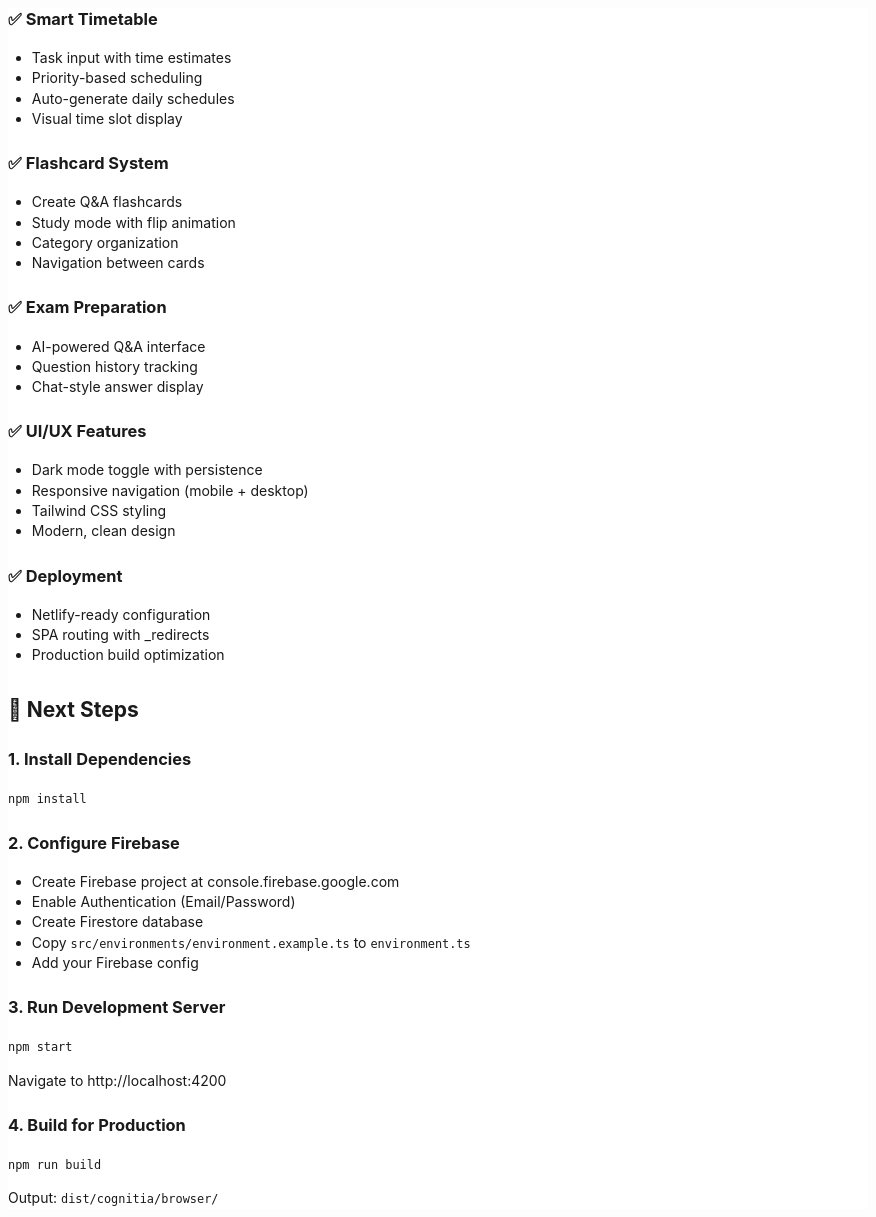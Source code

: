 ### ✅ Smart Timetable
- Task input with time estimates
- Priority-based scheduling
- Auto-generate daily schedules
- Visual time slot display

### ✅ Flashcard System
- Create Q&A flashcards
- Study mode with flip animation
- Category organization
- Navigation between cards

### ✅ Exam Preparation
- AI-powered Q&A interface
- Question history tracking
- Chat-style answer display

### ✅ UI/UX Features
- Dark mode toggle with persistence
- Responsive navigation (mobile + desktop)
- Tailwind CSS styling
- Modern, clean design

### ✅ Deployment
- Netlify-ready configuration
- SPA routing with _redirects
- Production build optimization

## 🚀 Next Steps

### 1. Install Dependencies
```bash
npm install
```

### 2. Configure Firebase
- Create Firebase project at console.firebase.google.com
- Enable Authentication (Email/Password)
- Create Firestore database
- Copy `src/environments/environment.example.ts` to `environment.ts`
- Add your Firebase config

### 3. Run Development Server
```bash
npm start
```
Navigate to http://localhost:4200

### 4. Build for Production
```bash
npm run build
```
Output: `dist/cognitia/browser/`
